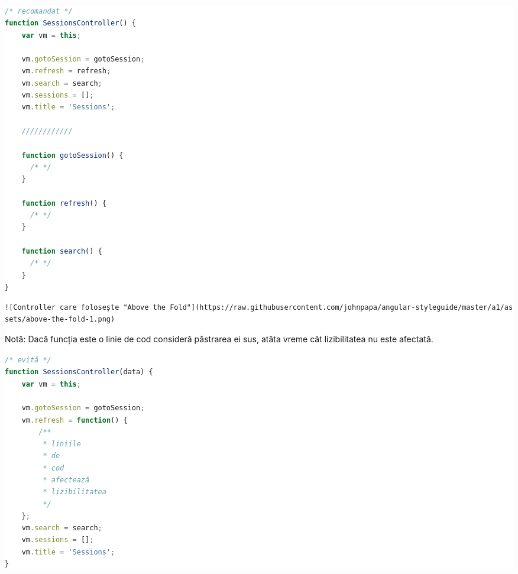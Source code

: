   ```javascript
  /* recomandat */
  function SessionsController() {
      var vm = this;

      vm.gotoSession = gotoSession;
      vm.refresh = refresh;
      vm.search = search;
      vm.sessions = [];
      vm.title = 'Sessions';

      ////////////

      function gotoSession() {
        /* */
      }

      function refresh() {
        /* */
      }

      function search() {
        /* */
      }
  }
  ```

    ![Controller care folosește "Above the Fold"](https://raw.githubusercontent.com/johnpapa/angular-styleguide/master/a1/assets/above-the-fold-1.png)

  Notă: Dacă funcția este o linie de cod consideră păstrarea ei sus, atâta vreme cât lizibilitatea nu este afectată.

  ```javascript
  /* evită */
  function SessionsController(data) {
      var vm = this;

      vm.gotoSession = gotoSession;
      vm.refresh = function() {
          /**
           * liniile
           * de
           * cod
           * afectează
           * lizibilitatea
           */
      };
      vm.search = search;
      vm.sessions = [];
      vm.title = 'Sessions';
  }
  ```
